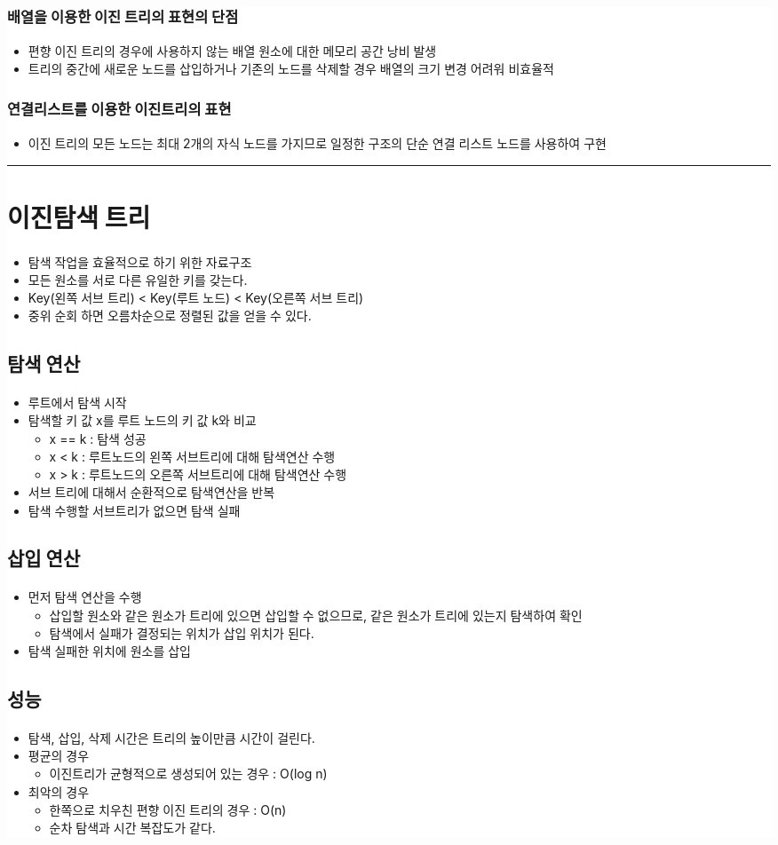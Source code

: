 
### 배열을 이용한 이진 트리의 표현의 단점

* 편향 이진 트리의 경우에 사용하지 않는 배열 원소에 대한 메모리 공간 낭비 발생
* 트리의 중간에 새로운 노드를 삽입하거나 기존의 노드를 삭제할 경우 배열의 크기 변경 어려워 비효율적

### 연결리스트를 이용한 이진트리의 표현

* 이진 트리의 모든 노드는 최대 2개의 자식 노드를 가지므로 일정한 구조의 단순 연결 리스트 노드를 사용하여 구현

---

# 이진탐색 트리

* 탐색 작업을 효율적으로 하기 위한 자료구조
* 모든 원소를 서로 다른 유일한 키를 갖는다.
* Key(왼쪽 서브 트리) < Key(루트 노드) < Key(오른쪽 서브 트리)
* 중위 순회 하면 오름차순으로 정렬된 값을 얻을 수 있다.

## 탐색 연산

* 루트에서 탐색 시작
* 탐색할 키 값 x를 루트 노드의 키 값 k와 비교
  * x == k : 탐색 성공
  * x < k : 루트노드의 왼쪽 서브트리에 대해 탐색연산 수행
  * x > k : 루트노드의 오른쪽 서브트리에 대해 탐색연산 수행
* 서브 트리에 대해서 순환적으로 탐색연산을 반복
* 탐색 수행할 서브트리가 없으면 탐색 실패

## 삽입 연산

* 먼저 탐색 연산을 수행
  * 삽입할 원소와 같은 원소가 트리에 있으면 삽입할 수 없으므로, 같은 원소가 트리에 있는지 탐색하여 확인
  * 탐색에서 실패가 결정되는 위치가 삽입 위치가 된다.
* 탐색 실패한 위치에 원소를 삽입

## 성능

* 탐색, 삽입, 삭제 시간은 트리의 높이만큼 시간이 걸린다.
* 평균의 경우
  * 이진트리가 균형적으로 생성되어 있는 경우 : O(log n)
* 최악의 경우
  * 한쪽으로 치우친 편향 이진 트리의 경우 : O(n)
  * 순차 탐색과 시간 복잡도가 같다.

